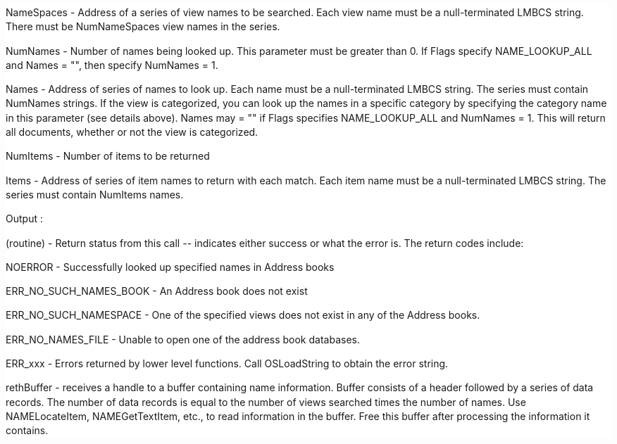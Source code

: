NameSpaces  -  Address of a series of view names to be searched. Each view name
must be a null-terminated LMBCS string. There must be NumNameSpaces view names
in the series.  

  

NumNames  -  Number of names being looked up.  This parameter must be greater
than 0.  If  Flags specify NAME\_LOOKUP\_ALL and Names = "", then
specify NumNames = 1.  

  

Names  -  Address of series of names to look up. Each name must be a
null-terminated LMBCS string. The series must contain NumNames strings.  If the
view is categorized, you can look up the names in a specific category by
specifying the category name in this parameter (see details above).  Names may
= "" if Flags specifies NAME\_LOOKUP\_ALL and NumNames = 1.  This will
return all documents, whether or not the view is categorized.  

  

NumItems  -  Number of items to be returned  

  

Items  -  Address of series of item names to return with each match. Each item
name must be a null-terminated LMBCS string. The series must contain NumItems
names.  

  




Output :  

(routine)  -  Return status from this call -- indicates either success or what
the error is. The return codes include:  

  

NOERROR - Successfully looked up specified names in Address books  

  

ERR\_NO\_SUCH\_NAMES\_BOOK - An Address book does not exist  

  

ERR\_NO\_SUCH\_NAMESPACE - One of the specified views does not exist in any of the
Address books.  

  

ERR\_NO\_NAMES\_FILE - Unable to open one of the address book databases.  

  

ERR\_xxx - Errors returned by lower level functions. Call OSLoadString to obtain
the error string.  

  

  

rethBuffer  -  receives a handle to a buffer containing name information.
Buffer consists of a header followed by a series of data records. The number of
data records is equal to the number of views searched times the number of
names. Use NAMELocateItem, NAMEGetTextItem, etc., to read information in the
buffer. Free this buffer after processing the information it contains.  
